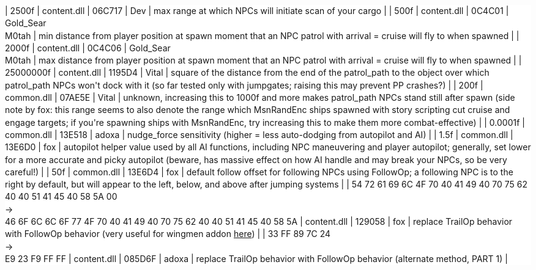 | 2500f                                                                                                                                                  | content.dll | 06C717             | Dev                  | max range at which NPCs will initiate scan of your cargo                                                                                                                                                                                                                                                                                    |
| 500f                                                                                                                                                   | content.dll | 0C4C01             | Gold_Sear<br />M0tah | min distance from player position at spawn moment that an NPC patrol with arrival = cruise will fly to when spawned                                                                                                                                                                                                                         |
| 2000f                                                                                                                                                  | content.dll | 0C4C06             | Gold_Sear<br />M0tah | max distance from player position at spawn moment that an NPC patrol with arrival = cruise will fly to when spawned                                                                                                                                                                                                                         |
| 25000000f                                                                                                                                              | content.dll | 1195D4             | Vital                | square of the distance from the end of the patrol_path to the object over which patrol_path NPCs won't dock with it (so far tested only with jumpgates; raising this may prevent PP crashes?)                                                                                                                                               |
| 200f                                                                                                                                                   | common.dll  | 07AE5E             | Vital                | unknown, increasing this to 1000f and more makes patrol_path NPCs stand still after spawn (side note by fox: this range seems to also denote the range which MsnRandEnc ships spawned with story scripting cut cruise and engage targets; if you're spawning ships with MsnRandEnc, try increasing this to make them more combat-effective) |
| 0.0001f                                                                                                                                                | common.dll  | 13E518             | adoxa                | nudge_force sensitivity (higher = less auto-dodging from autopilot and AI)                                                                                                                                                                                                                                                                  |
| 1.5f                                                                                                                                                   | common.dll  | 13E6D0             | fox                  | autopilot helper value used by all AI functions, including NPC maneuvering and player autopilot; generally, set lower for a more accurate and picky autopilot (beware, has massive effect on how AI handle and may break your NPCs, so be very careful!)                                                                                    |
| 50f                                                                                                                                                    | common.dll  | 13E6D4             | fox                  | default follow offset for following NPCs using FollowOp; a following NPC is to the right by default, but will appear to the left, below, and above after jumping systems                                                                                                                                                                    |
| 54 72 61 69 6C 4F 70 40 41 49 40 70 75 62 40 40 51 41 45 40 58 5A 00<br />-><br />46 6F 6C 6C 6F 77 4F 70 40 41 49 40 70 75 62 40 40 51 41 45 40 58 5A | content.dll | 129058             | fox                  | replace TrailOp behavior with FollowOp behavior (very useful for wingmen addon [here](http://the-starport.net/freelancer/forum/viewtopic.php?topic_id=977))                                                                                                                                                                                 |
| 33 FF 89 7C 24<br />-><br />E9 23 F9 FF FF                                                                                                             | content.dll | 085D6F             | adoxa                | replace TrailOp behavior with FollowOp behavior (alternate method, PART 1)                                                                                                                                                                                                                                                                  |